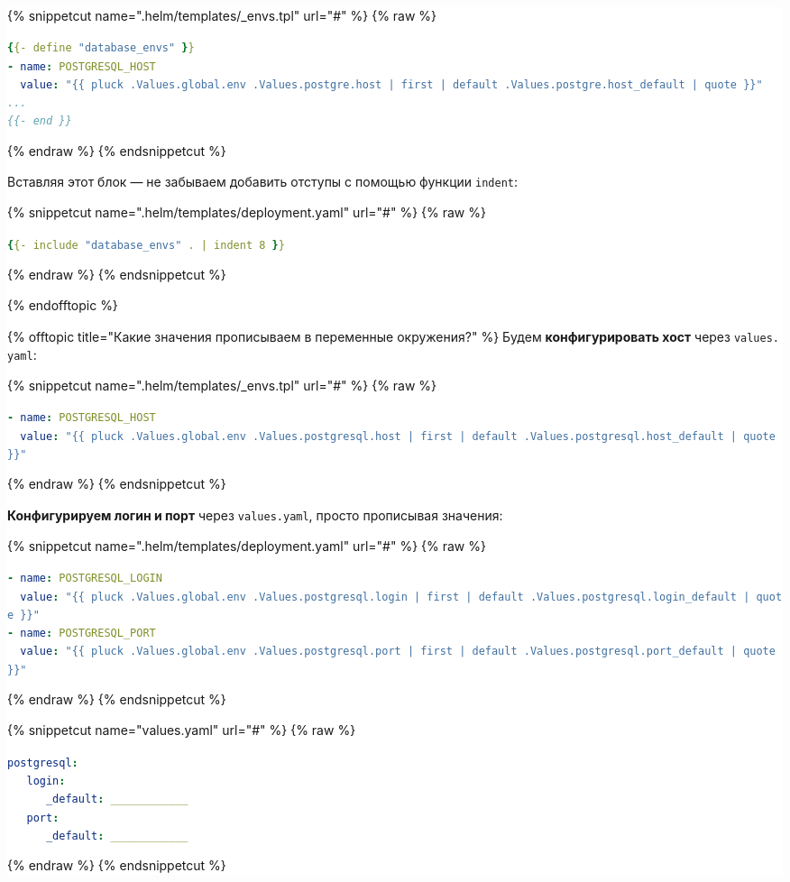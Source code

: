 {% snippetcut name=".helm/templates/_envs.tpl" url="#" %}
{% raw %}
```yaml
{{- define "database_envs" }}
- name: POSTGRESQL_HOST
  value: "{{ pluck .Values.global.env .Values.postgre.host | first | default .Values.postgre.host_default | quote }}"
...
{{- end }}
```
{% endraw %}
{% endsnippetcut %}

Вставляя этот блок — не забываем добавить отступы с помощью функции `indent`:

{% snippetcut name=".helm/templates/deployment.yaml" url="#" %}
{% raw %}
```yaml
{{- include "database_envs" . | indent 8 }}
```
{% endraw %}
{% endsnippetcut %}

{% endofftopic %}


{% offtopic title="Какие значения прописываем в переменные окружения?" %}
Будем **конфигурировать хост** через `values.yaml`:

{% snippetcut name=".helm/templates/_envs.tpl" url="#" %}
{% raw %}
```yaml
- name: POSTGRESQL_HOST
  value: "{{ pluck .Values.global.env .Values.postgresql.host | first | default .Values.postgresql.host_default | quote }}"
```
{% endraw %}
{% endsnippetcut %}

**Конфигурируем логин и порт** через `values.yaml`, просто прописывая значения:

{% snippetcut name=".helm/templates/deployment.yaml" url="#" %}
{% raw %}
```yaml
- name: POSTGRESQL_LOGIN
  value: "{{ pluck .Values.global.env .Values.postgresql.login | first | default .Values.postgresql.login_default | quote }}"
- name: POSTGRESQL_PORT
  value: "{{ pluck .Values.global.env .Values.postgresql.port | first | default .Values.postgresql.port_default | quote }}"
```
{% endraw %}
{% endsnippetcut %}

{% snippetcut name="values.yaml" url="#" %}
{% raw %}
```yaml
postgresql:
   login:
      _default: ____________
   port:
      _default: ____________
```
{% endraw %}
{% endsnippetcut %}
